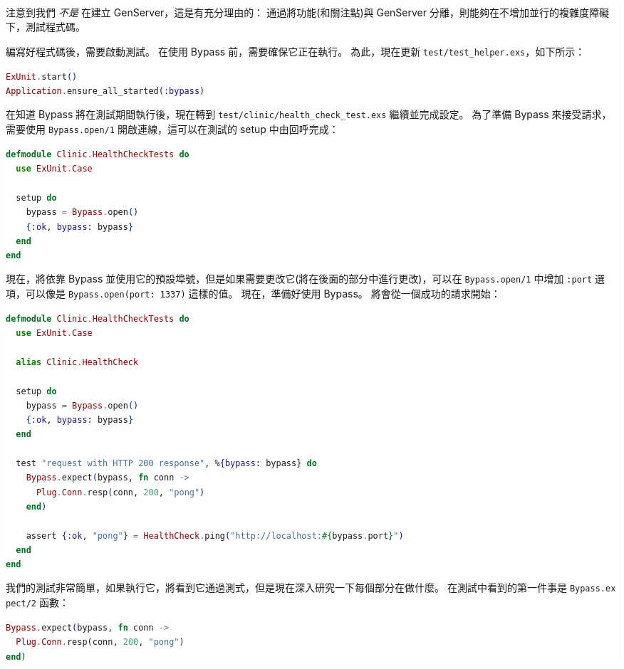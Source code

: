 注意到我們 _不是_ 在建立 GenServer，這是有充分理由的：
通過將功能(和關注點)與 GenServer 分離，則能夠在不增加並行的複雜度障礙下，測試程式碼。

編寫好程式碼後，需要啟動測試。
在使用 Bypass 前，需要確保它正在執行。
為此，現在更新 `test/test_helper.exs`，如下所示：

```elixir
ExUnit.start()
Application.ensure_all_started(:bypass)
```

在知道 Bypass 將在測試期間執行後，現在轉到 `test/clinic/health_check_test.exs` 繼續並完成設定。
為了準備 Bypass 來接受請求，需要使用 `Bypass.open/1` 開啟連線，這可以在測試的 setup 中由回呼完成：

```elixir
defmodule Clinic.HealthCheckTests do
  use ExUnit.Case

  setup do
    bypass = Bypass.open()
    {:ok, bypass: bypass}
  end
end
```

現在，將依靠 Bypass 並使用它的預設埠號，但是如果需要更改它(將在後面的部分中進行更改)，可以在 `Bypass.open/1` 中增加 `:port` 選項，可以像是 `Bypass.open(port: 1337)` 這樣的值。
現在，準備好使用 Bypass。
將會從一個成功的請求開始：

```elixir
defmodule Clinic.HealthCheckTests do
  use ExUnit.Case

  alias Clinic.HealthCheck

  setup do
    bypass = Bypass.open()
    {:ok, bypass: bypass}
  end

  test "request with HTTP 200 response", %{bypass: bypass} do
    Bypass.expect(bypass, fn conn ->
      Plug.Conn.resp(conn, 200, "pong")
    end)

    assert {:ok, "pong"} = HealthCheck.ping("http://localhost:#{bypass.port}")
  end
end
```

我們的測試非常簡單，如果執行它，將看到它通過測式，但是現在深入研究一下每個部分在做什麼。
在測試中看到的第一件事是 `Bypass.expect/2` 函數：

```elixir
Bypass.expect(bypass, fn conn ->
  Plug.Conn.resp(conn, 200, "pong")
end)
```

